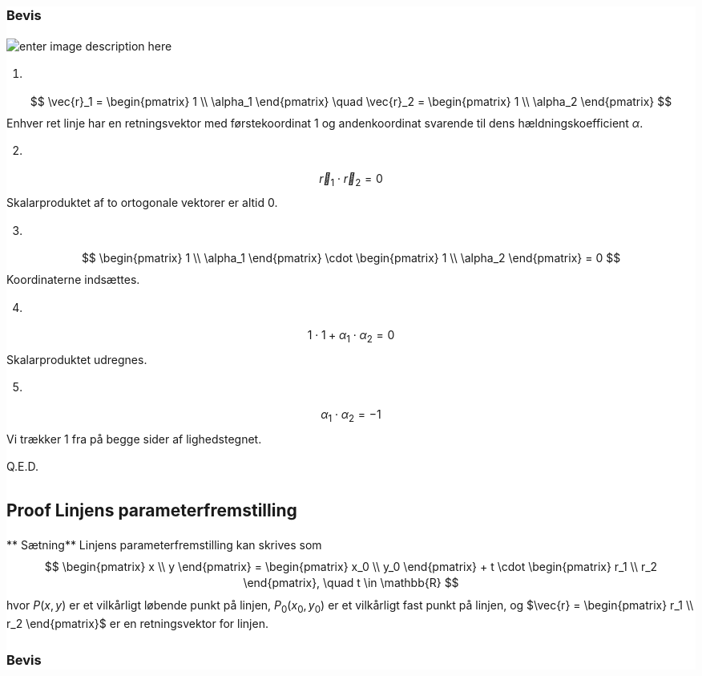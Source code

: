 ### Bevis
![enter image description here](https://bevissamling.systime.dk/fileadmin/_processed_/2/a/csm_Ortogonale_linier_dd64014622.png)

1. 
$$
\vec{r}_1 = \begin{pmatrix} 1 \\ \alpha_1 \end{pmatrix} \quad \vec{r}_2 = \begin{pmatrix} 1 \\ \alpha_2 \end{pmatrix}
$$
Enhver ret linje har en retningsvektor med førstekoordinat 1 og andenkoordinat svarende til dens hældningskoefficient $\alpha$.

2. 
$$
\vec{r}_1 \cdot \vec{r}_2 = 0
$$
Skalarproduktet af to ortogonale vektorer er altid 0.

3. 
$$
\begin{pmatrix} 1 \\ \alpha_1 \end{pmatrix} \cdot \begin{pmatrix} 1 \\ \alpha_2 \end{pmatrix} = 0
$$
Koordinaterne indsættes.

4. 
$$
1 \cdot 1 + \alpha_1 \cdot \alpha_2 = 0
$$
Skalarproduktet udregnes.

5. 
$$
\alpha_1 \cdot \alpha_2 = -1
$$
Vi trækker 1 fra på begge sider af lighedstegnet.

Q.E.D.

<div class = "pagebreak"></div>

## Proof Linjens parameterfremstilling

** Sætning**
Linjens parameterfremstilling kan skrives som
$$
\begin{pmatrix} x \\ y \end{pmatrix} = \begin{pmatrix} x_0 \\ y_0 \end{pmatrix} + t \cdot \begin{pmatrix} r_1 \\ r_2 \end{pmatrix}, \quad t \in \mathbb{R}
$$
hvor $P(x, y)$ er et vilkårligt løbende punkt på linjen, $P_0(x_0, y_0)$ er et vilkårligt fast punkt på linjen, og $\vec{r} = \begin{pmatrix} r_1 \\ r_2 \end{pmatrix}$ er en retningsvektor for linjen.

### Bevis

